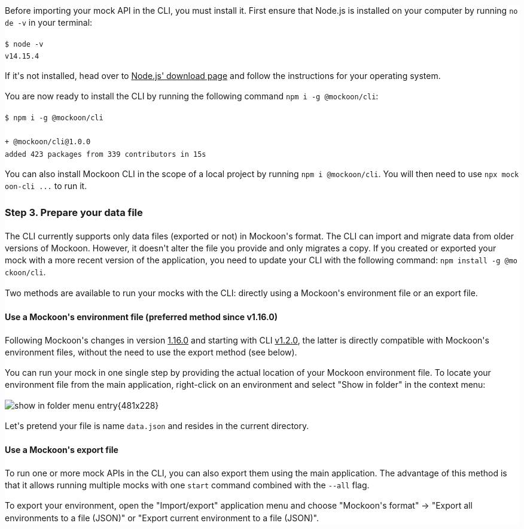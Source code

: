 Before importing your mock API in the CLI, you must install it. First ensure that Node.js is installed on your computer by running `node -v` in your terminal:

```sh-sessions
$ node -v
v14.15.4
```

If it's not installed, head over to [Node.js' download page](https://nodejs.org/en/download/) and follow the instructions for your operating system.

You are now ready to install the CLI by running the following command `npm i -g @mockoon/cli`:

```sh-sessions
$ npm i -g @mockoon/cli

+ @mockoon/cli@1.0.0
added 423 packages from 339 contributors in 15s
```

You can also install Mockoon CLI in the scope of a local project by running `npm i @mockoon/cli`. You will then need to use `npx mockoon-cli ...` to run it.

### Step 3. Prepare your data file

The CLI currently supports only data files (exported or not) in Mockoon's format.
The CLI can import and migrate data from older versions of Mockoon. However, it doesn't alter the file you provide and only migrates a copy. If you created or exported your mock with a more recent version of the application, you need to update your CLI with the following command: `npm install -g @mockoon/cli`.

Two methods are available to run your mocks with the CLI: directly using a Mockoon's environment file or an export file.

#### Use a Mockoon's environment file (preferred method since v1.16.0)

Following Mockoon's changes in version [1.16.0](https://github.com/mockoon/mockoon/releases/tag/v1.16.0) and starting with CLI [v1.2.0](https://github.com/mockoon/cli/releases/tag/v1.2.0), the latter is directly compatible with Mockoon's environment files, without the need to use the export method (see below).

You can run your mock in one single step by providing the actual location of your Mockoon environment file. To locate your environment file from the main application, right-click on an environment and select "Show in folder" in the context menu:

![show in folder menu entry{481x228}](/images/tutorials/getting-started-cli/environment-show-in-folder.png)

Let's pretend your file is name `data.json` and resides in the current directory.

#### Use a Mockoon's export file

To run one or more mock APIs in the CLI, you can also export them using the main application. The advantage of this method is that it allows running multiple mocks with one `start` command combined with the `--all` flag.

To export your environment, open the "Import/export" application menu and choose "Mockoon's format" → "Export all environments to a file (JSON)" or "Export current environment to a file (JSON)".

